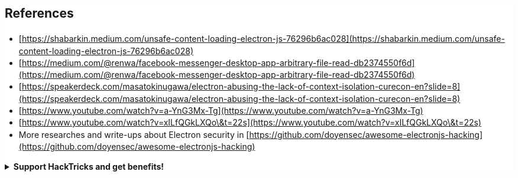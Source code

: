 ```bash
```

## **References**

* [https://shabarkin.medium.com/unsafe-content-loading-electron-js-76296b6ac028](https://shabarkin.medium.com/unsafe-content-loading-electron-js-76296b6ac028)
* [https://medium.com/@renwa/facebook-messenger-desktop-app-arbitrary-file-read-db2374550f6d](https://medium.com/@renwa/facebook-messenger-desktop-app-arbitrary-file-read-db2374550f6d)
* [https://speakerdeck.com/masatokinugawa/electron-abusing-the-lack-of-context-isolation-curecon-en?slide=8](https://speakerdeck.com/masatokinugawa/electron-abusing-the-lack-of-context-isolation-curecon-en?slide=8)
* [https://www.youtube.com/watch?v=a-YnG3Mx-Tg](https://www.youtube.com/watch?v=a-YnG3Mx-Tg)
* [https://www.youtube.com/watch?v=xILfQGkLXQo\&t=22s](https://www.youtube.com/watch?v=xILfQGkLXQo\&t=22s)
* More researches and write-ups about Electron security in [https://github.com/doyensec/awesome-electronjs-hacking](https://github.com/doyensec/awesome-electronjs-hacking)

<details><summary><strong>Support HackTricks and get benefits!</strong></summary></details>
